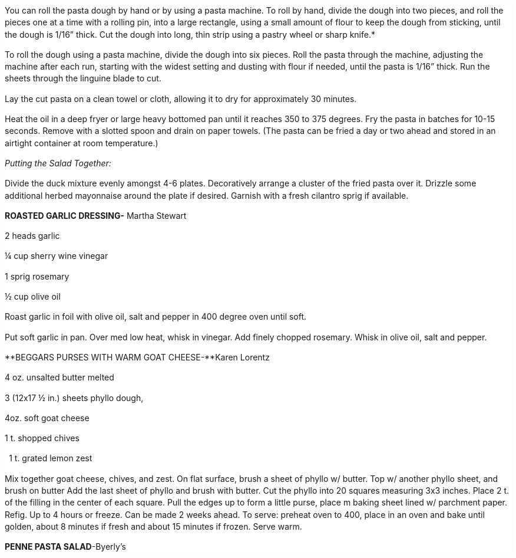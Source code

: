 You can roll the pasta dough by hand or by using a pasta machine. To roll by hand, divide the dough into two pieces, and roll the pieces one at a time with a rolling pin, into a large rectangle, using a small amount of flour to keep the dough from sticking, until the dough is 1/16” thick. Cut the dough into long, thin strip using a pastry wheel or sharp knife.\*


To roll the dough using a pasta machine, divide the dough into six pieces. Roll the pasta through the machine, adjusting the machine after each run, starting with the widest setting and dusting with flour if needed, until the pasta is 1/16” thick. Run the sheets through the linguine blade to cut.

Lay the cut pasta on a clean towel or cloth, allowing it to dry for approximately 30 minutes.

Heat the oil in a deep fryer or large heavy bottomed pan until it reaches 350 to 375 degrees. Fry the pasta in batches for 10-15 seconds. Remove with a slotted spoon and drain on paper towels. (The pasta can be fried a day or two ahead and stored in an airtight container at room temperature.)

*Putting the Salad Together:* 

Divide the duck mixture evenly amongst 4-6 plates. Decoratively arrange a cluster of the fried pasta over it. Drizzle some additional herbed mayonnaise around the plate if desired. Garnish with a fresh cilantro sprig if available.


**ROASTED GARLIC DRESSING-** Martha Stewart

2 heads garlic

¼ cup sherry wine vinegar

1 sprig rosemary

½ cup olive oil

Roast garlic in foil with olive oil, salt and pepper in 400 degree oven until soft.

Put soft garlic in pan. Over med low heat, whisk in vinegar. Add finely chopped rosemary. Whisk in olive oil, salt and pepper. 




**BEGGARS PURSES WITH WARM GOAT CHEESE-**Karen Lorentz

4 oz. unsalted butter melted

3 (12x17 ½ in.) sheets phyllo dough, 

4oz. soft goat cheese

1 t. shopped chives

` `1 t. grated lemon zest

Mix together goat cheese, chives, and zest.  On flat surface, brush a sheet of phyllo w/ butter.  Top w/ another phyllo sheet, and brush on butter  Add the last sheet of phyllo and brush with butter.  Cut the phyllo into 20 squares measuring 3x3 inches.  Place 2 t. of the filling in the center of each square.  Pull the edges up to form a little purse, place m baking sheet lined w/ parchment paper. Refig. Up to 4 hours or freeze. Can be made 2 weeks ahead.  To serve: preheat oven to 400, place in an oven and bake until golden, about 8 minutes if fresh and about 15 minutes if frozen.  Serve warm.

**PENNE PASTA SALAD**-Byerly’s
